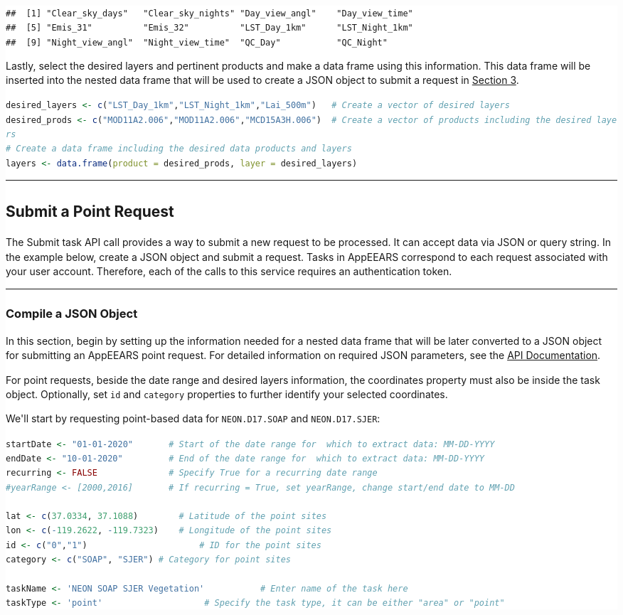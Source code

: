 ```
##  [1] "Clear_sky_days"   "Clear_sky_nights" "Day_view_angl"    "Day_view_time"   
##  [5] "Emis_31"          "Emis_32"          "LST_Day_1km"      "LST_Night_1km"   
##  [9] "Night_view_angl"  "Night_view_time"  "QC_Day"           "QC_Night"
```

Lastly, select the desired layers and pertinent products and make a data frame using this information. This data frame will be inserted into the nested data frame that will be used to create a JSON object to submit a request in [Section 3](#section3).


```r
desired_layers <- c("LST_Day_1km","LST_Night_1km","Lai_500m")   # Create a vector of desired layers
desired_prods <- c("MOD11A2.006","MOD11A2.006","MCD15A3H.006")  # Create a vector of products including the desired layers
# Create a data frame including the desired data products and layers
layers <- data.frame(product = desired_prods, layer = desired_layers) 
```
***
## Submit a Point Request
The Submit task API call provides a way to submit a new request to be processed. It can accept data via JSON or query string. In the example below, create a JSON object and submit a request. Tasks in AppEEARS correspond to each request associated with your user account. Therefore, each of the calls to this service requires an authentication token.

***
### Compile a JSON Object
In this section, begin by setting up the information needed for a nested data frame that will be later converted to a JSON object for submitting an AppEEARS point request.
For detailed information on required JSON parameters, see the [API Documentation](https://lpdaacsvc.cr.usgs.gov/appeears/api/?language=R#tasks).

For point requests, beside the date range and desired layers information, the coordinates property must also be inside the task object. Optionally, set `id` and `category` properties to further identify your selected coordinates.

We'll start by requesting point-based data for `NEON.D17.SOAP` and `NEON.D17.SJER`:


```r
startDate <- "01-01-2020"       # Start of the date range for  which to extract data: MM-DD-YYYY
endDate <- "10-01-2020"         # End of the date range for  which to extract data: MM-DD-YYYY
recurring <- FALSE              # Specify True for a recurring date range
#yearRange <- [2000,2016]       # If recurring = True, set yearRange, change start/end date to MM-DD

lat <- c(37.0334, 37.1088)        # Latitude of the point sites 
lon <- c(-119.2622, -119.7323)    # Longitude of the point sites
id <- c("0","1")                      # ID for the point sites
category <- c("SOAP", "SJER") # Category for point sites

taskName <- 'NEON SOAP SJER Vegetation'           # Enter name of the task here
taskType <- 'point'                    # Specify the task type, it can be either "area" or "point"
```
